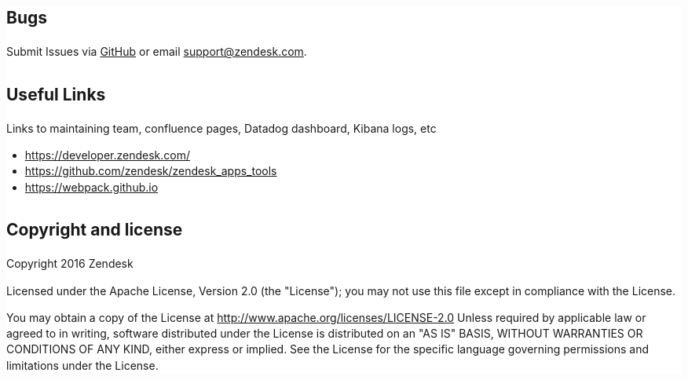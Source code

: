 ## Bugs
Submit Issues via [GitHub](https://github.com/zendesk/app_scaffold/issues/new) or email support@zendesk.com.

## Useful Links
Links to maintaining team, confluence pages, Datadog dashboard, Kibana logs, etc
- https://developer.zendesk.com/
- https://github.com/zendesk/zendesk_apps_tools
- https://webpack.github.io

## Copyright and license
Copyright 2016 Zendesk

Licensed under the Apache License, Version 2.0 (the "License"); you may not use this file except in compliance with the License.

You may obtain a copy of the License at
http://www.apache.org/licenses/LICENSE-2.0
Unless required by applicable law or agreed to in writing, software distributed under the License is distributed on an "AS IS" BASIS, WITHOUT WARRANTIES OR CONDITIONS OF ANY KIND, either express or implied. See the License for the specific language governing permissions and limitations under the License.
